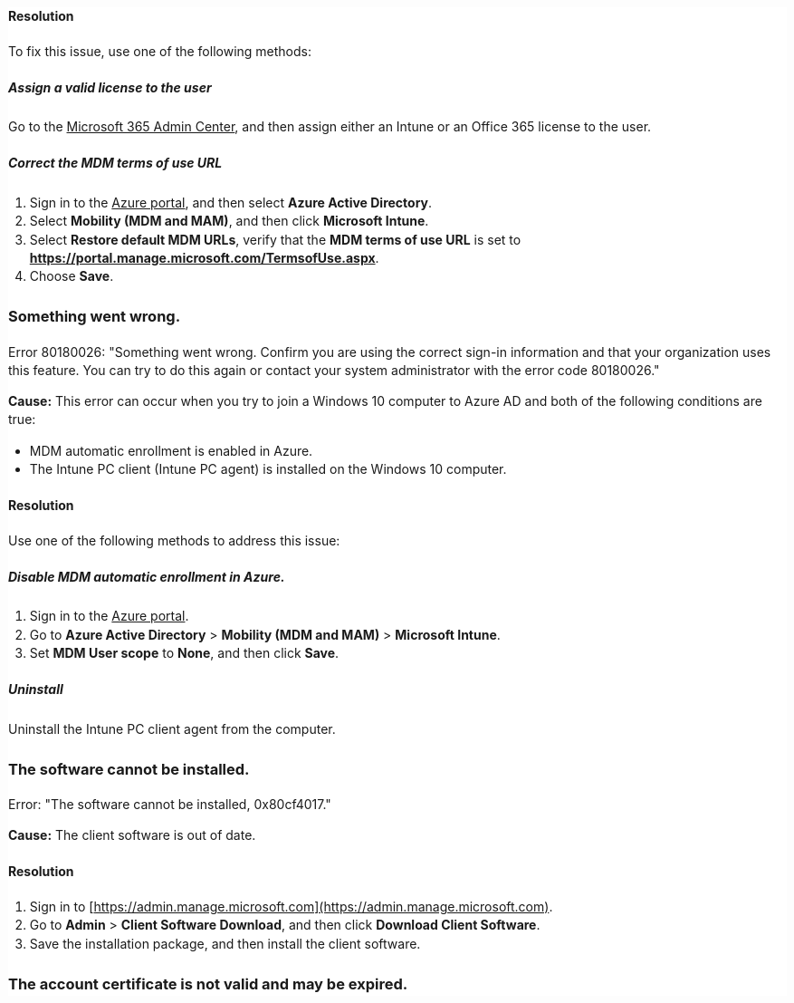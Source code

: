 #### Resolution

To fix this issue, use one of the following methods: 
 
##### Assign a valid license to the user
Go to the [Microsoft 365 Admin Center](https://admin.microsoft.com), and then assign either an Intune or an Office 365 license to the user.

##### Correct the MDM terms of use URL
  1. Sign in to the [Azure portal](https://portal.azure.com/), and then select **Azure Active Directory**.    
  2. Select **Mobility (MDM and MAM)**, and then click **Microsoft Intune**.    
  3. Select **Restore default MDM URLs**, verify that the **MDM terms of use URL** is set to **https://portal.manage.microsoft.com/TermsofUse.aspx**.    
  4. Choose **Save**.    


### Something went wrong.

Error 80180026: "Something went wrong. Confirm you are using the correct sign-in information and that your organization uses this feature. You can try to do this again or contact your system administrator with the error code 80180026."

**Cause:** This error can occur when you try to join a Windows 10 computer to Azure AD and both of the following conditions are true: 
- MDM automatic enrollment is enabled in Azure.    
- The Intune PC client (Intune PC agent) is installed on the Windows 10 computer.

#### Resolution
Use one of the following methods to address this issue:

##### Disable MDM automatic enrollment in Azure.
1. Sign in to the [Azure portal](https://portal.azure.com/).    
2. Go to **Azure Active Directory** > **Mobility (MDM and MAM)** > **Microsoft Intune**.    
3. Set **MDM User scope** to **None**, and then click **Save**.    
     
##### Uninstall
Uninstall the Intune PC client agent from the computer.    

### The software cannot be installed.

Error: "The software cannot be installed, 0x80cf4017."

**Cause:** The client software is out of date.

#### Resolution
1. Sign in to [https://admin.manage.microsoft.com](https://admin.manage.microsoft.com).    
2. Go to **Admin** > **Client Software Download**, and then click **Download Client Software**.    
3. Save the installation package, and then install the client software. 


### The account certificate is not valid and may be expired.
